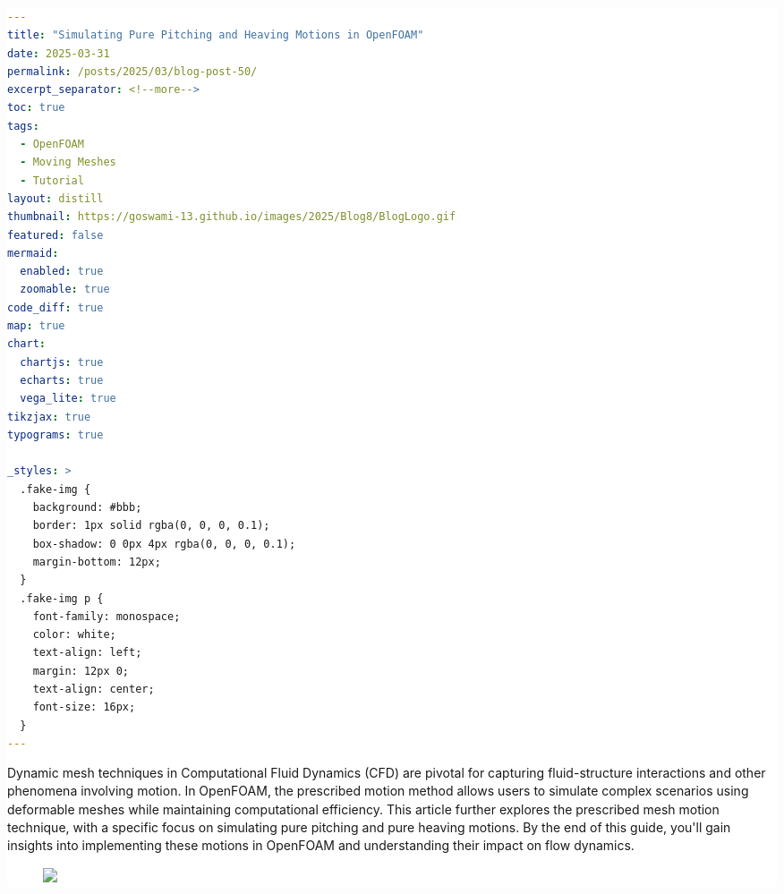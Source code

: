 ```yaml
---
title: "Simulating Pure Pitching and Heaving Motions in OpenFOAM"
date: 2025-03-31
permalink: /posts/2025/03/blog-post-50/
excerpt_separator: <!--more-->
toc: true
tags:
  - OpenFOAM
  - Moving Meshes
  - Tutorial
layout: distill
thumbnail: https://goswami-13.github.io/images/2025/Blog8/BlogLogo.gif
featured: false
mermaid:
  enabled: true
  zoomable: true
code_diff: true
map: true
chart:
  chartjs: true
  echarts: true
  vega_lite: true
tikzjax: true
typograms: true

_styles: >
  .fake-img {
    background: #bbb;
    border: 1px solid rgba(0, 0, 0, 0.1);
    box-shadow: 0 0px 4px rgba(0, 0, 0, 0.1);
    margin-bottom: 12px;
  }
  .fake-img p {
    font-family: monospace;
    color: white;
    text-align: left;
    margin: 12px 0;
    text-align: center;
    font-size: 16px;
  }
---
```


Dynamic mesh techniques in Computational Fluid Dynamics (CFD) are pivotal for capturing fluid-structure interactions and other phenomena involving motion. In OpenFOAM, the prescribed motion method allows users to simulate complex scenarios using deformable meshes while maintaining computational efficiency. This article further explores the prescribed mesh motion technique, with a specific focus on simulating pure pitching and pure heaving motions. By the end of this guide, you'll gain insights into implementing these motions in OpenFOAM and understanding their impact on flow dynamics.

<figure>
<img src="https://goswami-13.github.io/images/2025/Blog8/BlogLogo.gif" width="80%"/>
</figure>
